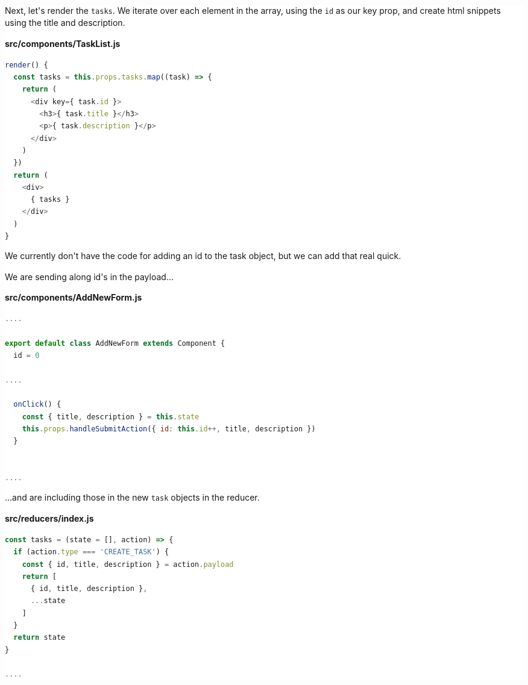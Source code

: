 Next, let's render the `tasks`. We iterate over each element in the array, using the `id` as our key prop, and create html snippets using the title and description.

**src/components/TaskList.js**
```JavaScript
render() {
  const tasks = this.props.tasks.map((task) => {
    return (
      <div key={ task.id }>
        <h3>{ task.title }</h3>
        <p>{ task.description }</p>
      </div>
    )
  })
  return (
    <div>
      { tasks }
    </div>
  )
}
```

We currently don't have the code for adding an id to the task object, but we can add that real quick.

We are sending along id's in the payload...

**src/components/AddNewForm.js**
```JavaScript
....

export default class AddNewForm extends Component {
  id = 0

....

  onClick() {
    const { title, description } = this.state
    this.props.handleSubmitAction({ id: this.id++, title, description })
  }


....
```

...and are including those in the new `task` objects in the reducer.

**src/reducers/index.js**
```JavaScript
const tasks = (state = [], action) => {
  if (action.type === 'CREATE_TASK') {
    const { id, title, description } = action.payload
    return [
      { id, title, description },
      ...state
    ]
  }
  return state
}

....
```
